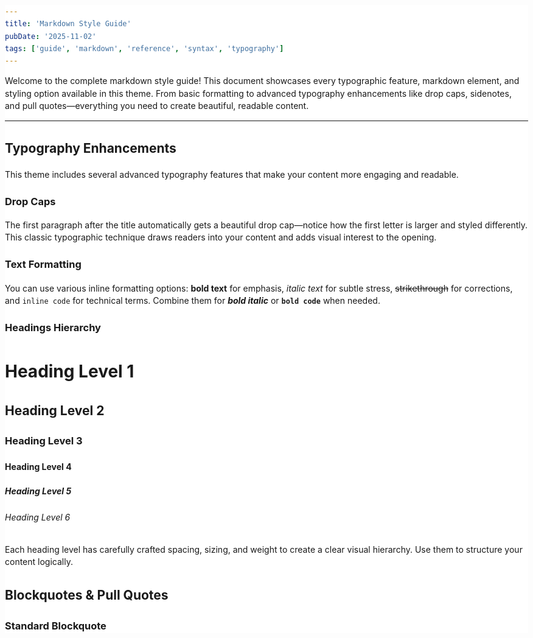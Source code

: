 ```yaml
---
title: 'Markdown Style Guide'
pubDate: '2025-11-02'
tags: ['guide', 'markdown', 'reference', 'syntax', 'typography']
---
```


Welcome to the complete markdown style guide! This document showcases every typographic feature, markdown element, and styling option available in this theme. From basic formatting to advanced typography enhancements like drop caps, sidenotes, and pull quotes—everything you need to create beautiful, readable content.

---

## Typography Enhancements

This theme includes several advanced typography features that make your content more engaging and readable.

### Drop Caps

The first paragraph after the title automatically gets a beautiful drop cap—notice how the first letter is larger and styled differently. This classic typographic technique draws readers into your content and adds visual interest to the opening.

### Text Formatting

You can use various inline formatting options: **bold text** for emphasis, _italic text_ for subtle stress, ~~strikethrough~~ for corrections, and `inline code` for technical terms. Combine them for **_bold italic_** or **`bold code`** when needed.

### Headings Hierarchy

# Heading Level 1
## Heading Level 2
### Heading Level 3
#### Heading Level 4
##### Heading Level 5
###### Heading Level 6

Each heading level has carefully crafted spacing, sizing, and weight to create a clear visual hierarchy. Use them to structure your content logically.

## Blockquotes & Pull Quotes

### Standard Blockquote


[^1]: The above quote is excerpted from Rob Pike's [talk](https://www.youtube.com/watch?v=PAAkCSZUG1c) during Gopherfest, November 18, 2015.
[gh]: https://github.com
[mdn]: https://developer.mozilla.org
[astro]: https://astro.build
[^note1]: This is the first footnote with reference information.
[^note2]: Footnotes can include **formatting**, `code`, and [links](https://example.com).
[^note3]: Footnotes are separated with a horizontal rule and styled for readability.